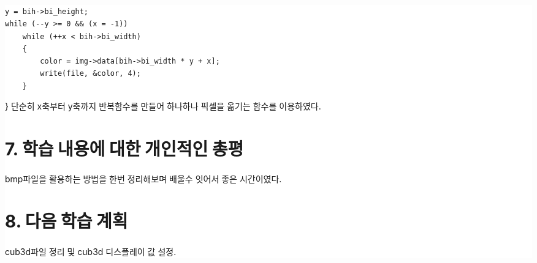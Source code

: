 	y = bih->bi_height;
	while (--y >= 0 && (x = -1))
		while (++x < bih->bi_width)
		{
			color = img->data[bih->bi_width * y + x];
			write(file, &color, 4);
		}
}</pre></code>
 단순히 x축부터 y축까지 반복함수를 만들어 하나하나 픽셀을 옮기는 함수를 이용하였다. 


 # 7. 학습 내용에 대한 개인적인 총평
bmp파일을 활용하는 방법을 한번 정리해보며 배울수 잇어서 좋은 시간이였다. 

# 8. 다음 학습 계획
cub3d파일 정리 및 cub3d 디스플레이 값 설정. 